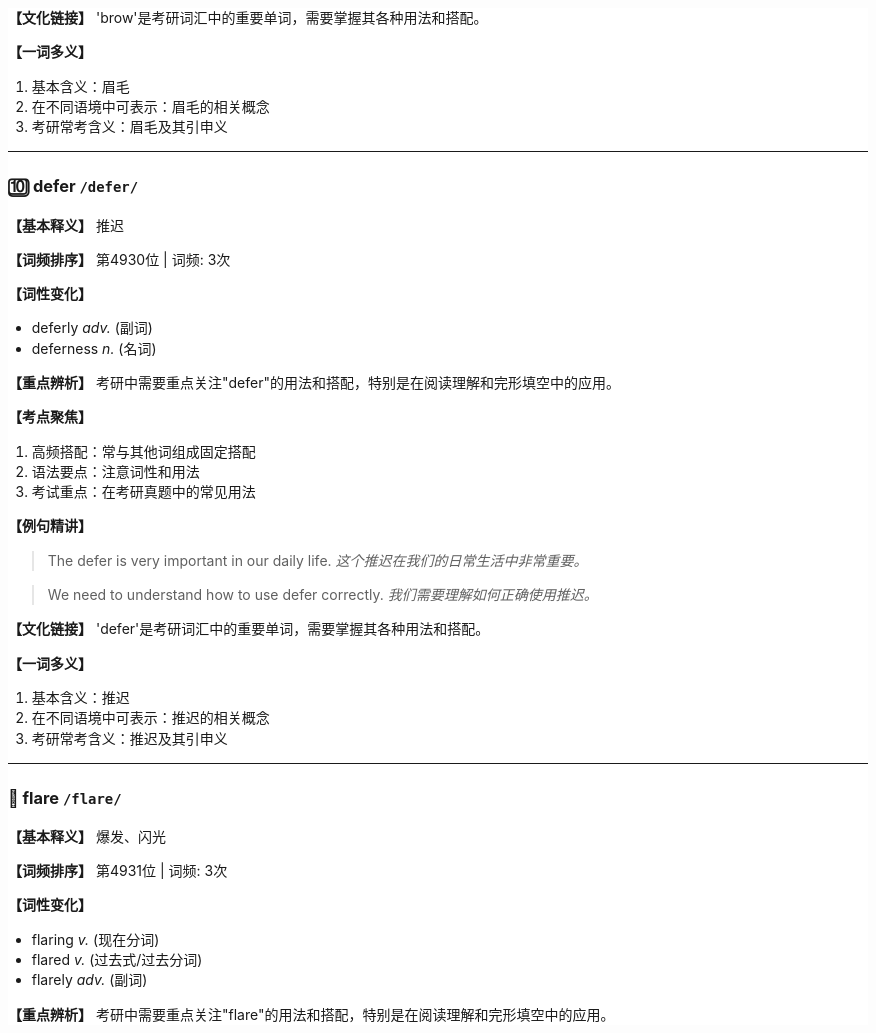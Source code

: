 **【文化链接】**
'brow'是考研词汇中的重要单词，需要掌握其各种用法和搭配。

**【一词多义】**
1. 基本含义：眉毛
2. 在不同语境中可表示：眉毛的相关概念
3. 考研常考含义：眉毛及其引申义

---
### 🔟 defer `/defer/`

**【基本释义】** 推迟

**【词频排序】** 第4930位 | 词频: 3次

**【词性变化】**
- deferly *adv.* (副词)
- deferness *n.* (名词)

**【重点辨析】**
考研中需要重点关注"defer"的用法和搭配，特别是在阅读理解和完形填空中的应用。

**【考点聚焦】**
1. 高频搭配：常与其他词组成固定搭配
2. 语法要点：注意词性和用法
3. 考试重点：在考研真题中的常见用法

**【例句精讲】**
> The defer is very important in our daily life.
> *这个推迟在我们的日常生活中非常重要。*

> We need to understand how to use defer correctly.
> *我们需要理解如何正确使用推迟。*

**【文化链接】**
'defer'是考研词汇中的重要单词，需要掌握其各种用法和搭配。

**【一词多义】**
1. 基本含义：推迟
2. 在不同语境中可表示：推迟的相关概念
3. 考研常考含义：推迟及其引申义

---
### 🌟 flare `/flare/`

**【基本释义】** 爆发、闪光

**【词频排序】** 第4931位 | 词频: 3次

**【词性变化】**
- flaring *v.* (现在分词)
- flared *v.* (过去式/过去分词)
- flarely *adv.* (副词)

**【重点辨析】**
考研中需要重点关注"flare"的用法和搭配，特别是在阅读理解和完形填空中的应用。

